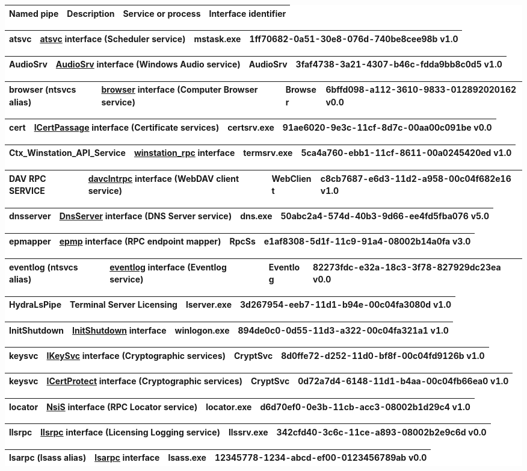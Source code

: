 

| Named pipe | Description | Service or process | Interface identifier |
| :--- | :--- | :--- | :--- |


| atsvc | [atsvc](https://web.archive.org/web/20171012160520/http://www.hsc.fr/ressources/articles/win_net_srv/msrpc_scheduler.html) interface \(Scheduler service\) | mstask.exe | 1ff70682-0a51-30e8-076d-740be8cee98b v1.0 |
| :--- | :--- | :--- | :--- |


| AudioSrv | [AudioSrv](https://web.archive.org/web/20171012160520/http://www.hsc.fr/ressources/articles/win_net_srv/msrpc_audio.html) interface \(Windows Audio service\) | AudioSrv | 3faf4738-3a21-4307-b46c-fdda9bb8c0d5 v1.0 |
| :--- | :--- | :--- | :--- |


| browser \(ntsvcs alias\) | [browser](https://web.archive.org/web/20171012160520/http://www.hsc.fr/ressources/articles/win_net_srv/msrpc_browser.html) interface \(Computer Browser service\) | Browser | 6bffd098-a112-3610-9833-012892020162 v0.0 |
| :--- | :--- | :--- | :--- |


| cert | [ICertPassage](https://web.archive.org/web/20171012160520/http://www.hsc.fr/ressources/articles/win_net_srv/msrpc_certsrv.html) interface \(Certificate services\) | certsrv.exe | 91ae6020-9e3c-11cf-8d7c-00aa00c091be v0.0 |
| :--- | :--- | :--- | :--- |


| Ctx\_Winstation\_API\_Service | [winstation\_rpc](https://web.archive.org/web/20171012160520/http://www.hsc.fr/ressources/articles/win_net_srv/msrpc_termsrv.html) interface | termsrv.exe | 5ca4a760-ebb1-11cf-8611-00a0245420ed v1.0 |
| :--- | :--- | :--- | :--- |


| DAV RPC SERVICE | [davclntrpc](https://web.archive.org/web/20171012160520/http://www.hsc.fr/ressources/articles/win_net_srv/msrpc_davclntrpc.html) interface \(WebDAV client service\) | WebClient | c8cb7687-e6d3-11d2-a958-00c04f682e16 v1.0 |
| :--- | :--- | :--- | :--- |


| dnsserver | [DnsServer](https://web.archive.org/web/20171012160520/http://www.hsc.fr/ressources/articles/win_net_srv/msrpc_dns.html) interface \(DNS Server service\) | dns.exe | 50abc2a4-574d-40b3-9d66-ee4fd5fba076 v5.0 |
| :--- | :--- | :--- | :--- |


| epmapper | [epmp](https://web.archive.org/web/20171012160520/http://www.hsc.fr/ressources/articles/win_net_srv/rpcss_msrpc_interfaces.html) interface \(RPC endpoint mapper\) | RpcSs | e1af8308-5d1f-11c9-91a4-08002b14a0fa v3.0 |
| :--- | :--- | :--- | :--- |


| eventlog \(ntsvcs alias\) | [eventlog](https://web.archive.org/web/20171012160520/http://www.hsc.fr/ressources/articles/win_net_srv/msrpc_eventlog.html) interface \(Eventlog service\) | Eventlog | 82273fdc-e32a-18c3-3f78-827929dc23ea v0.0 |
| :--- | :--- | :--- | :--- |


| HydraLsPipe | Terminal Server Licensing | lserver.exe | 3d267954-eeb7-11d1-b94e-00c04fa3080d v1.0 |
| :--- | :--- | :--- | :--- |


| InitShutdown | [InitShutdown](https://web.archive.org/web/20171012160520/http://www.hsc.fr/ressources/articles/win_net_srv/msrpc_winlogon_w2k.html) interface | winlogon.exe | 894de0c0-0d55-11d3-a322-00c04fa321a1 v1.0 |
| :--- | :--- | :--- | :--- |


| keysvc | [IKeySvc](https://web.archive.org/web/20171012160520/http://www.hsc.fr/ressources/articles/win_net_srv/msrpc_cryptsvc.html) interface \(Cryptographic services\) | CryptSvc | 8d0ffe72-d252-11d0-bf8f-00c04fd9126b v1.0 |
| :--- | :--- | :--- | :--- |


| keysvc | [ICertProtect](https://web.archive.org/web/20171012160520/http://www.hsc.fr/ressources/articles/win_net_srv/msrpc_cryptsvc.html) interface \(Cryptographic services\) | CryptSvc | 0d72a7d4-6148-11d1-b4aa-00c04fb66ea0 v1.0 |
| :--- | :--- | :--- | :--- |


| locator | [NsiS](https://web.archive.org/web/20171012160520/http://www.hsc.fr/ressources/articles/win_net_srv/msrpc_locator.html) interface \(RPC Locator service\) | locator.exe | d6d70ef0-0e3b-11cb-acc3-08002b1d29c4 v1.0 |
| :--- | :--- | :--- | :--- |


| llsrpc | [llsrpc](https://web.archive.org/web/20171012160520/http://www.hsc.fr/ressources/articles/win_net_srv/msrpc_llsrpc.html) interface \(Licensing Logging service\) | llssrv.exe | 342cfd40-3c6c-11ce-a893-08002b2e9c6d v0.0 |
| :--- | :--- | :--- | :--- |


| lsarpc \(lsass alias\) | [lsarpc](https://web.archive.org/web/20171012160520/http://www.hsc.fr/ressources/articles/win_net_srv/msrpc_lsarpc.html) interface | lsass.exe | 12345778-1234-abcd-ef00-0123456789ab v0.0 |
| :--- | :--- | :--- | :--- |
